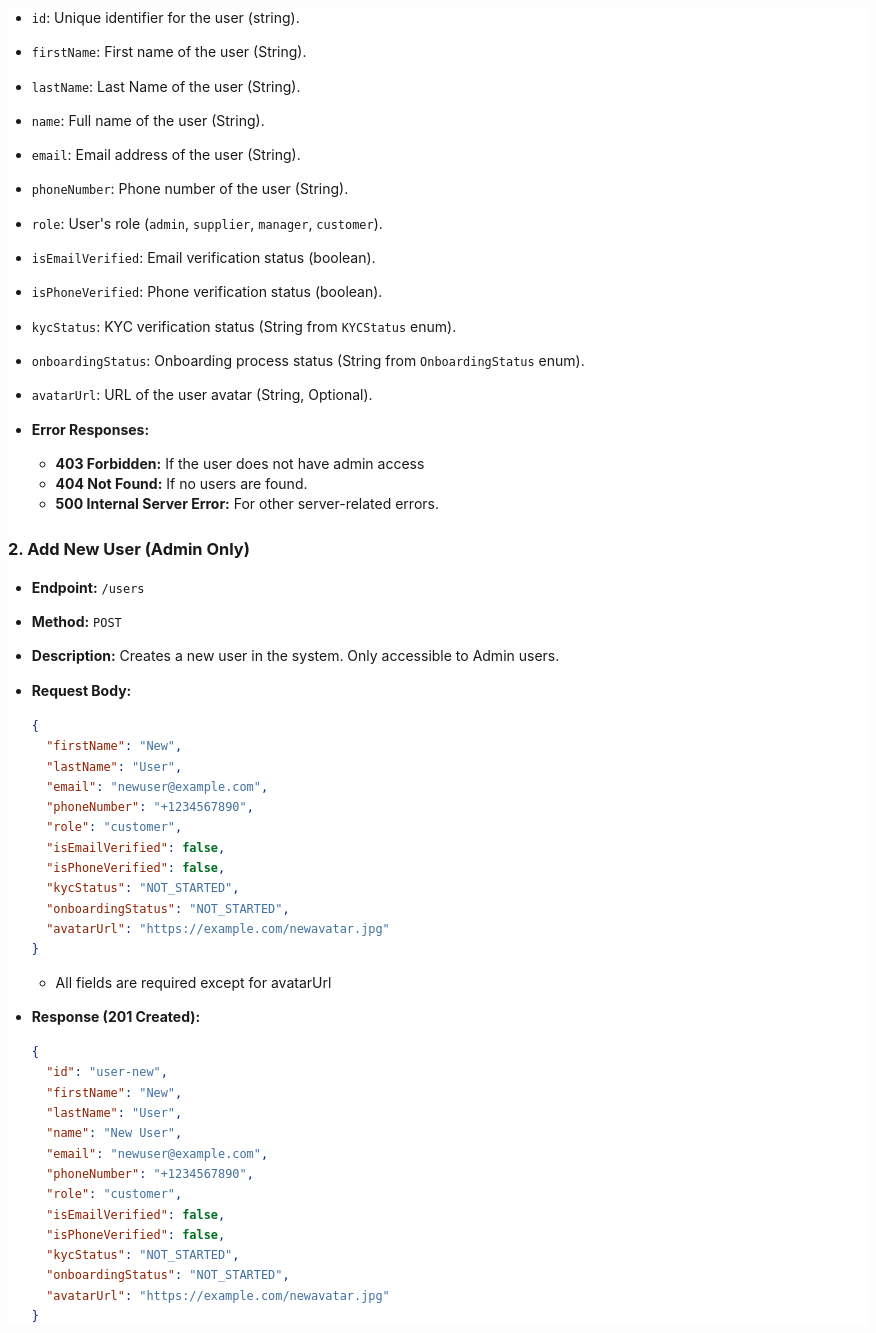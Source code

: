   - `id`: Unique identifier for the user (string).
  - `firstName`: First name of the user (String).
  - `lastName`: Last Name of the user (String).
  - `name`: Full name of the user (String).
  - `email`: Email address of the user (String).
  - `phoneNumber`: Phone number of the user (String).
  - `role`: User's role (`admin`, `supplier`, `manager`, `customer`).
  - `isEmailVerified`: Email verification status (boolean).
  - `isPhoneVerified`: Phone verification status (boolean).
  - `kycStatus`: KYC verification status (String from `KYCStatus` enum).
  - `onboardingStatus`: Onboarding process status (String from `OnboardingStatus` enum).
  - `avatarUrl`: URL of the user avatar (String, Optional).

- **Error Responses:**
  - **403 Forbidden:** If the user does not have admin access
  - **404 Not Found:** If no users are found.
  - **500 Internal Server Error:** For other server-related errors.

### 2. Add New User (Admin Only)

- **Endpoint:** `/users`
- **Method:** `POST`
- **Description:** Creates a new user in the system. Only accessible to Admin users.
- **Request Body:**

  ```json
  {
  	"firstName": "New",
  	"lastName": "User",
  	"email": "newuser@example.com",
  	"phoneNumber": "+1234567890",
  	"role": "customer",
  	"isEmailVerified": false,
  	"isPhoneVerified": false,
  	"kycStatus": "NOT_STARTED",
  	"onboardingStatus": "NOT_STARTED",
  	"avatarUrl": "https://example.com/newavatar.jpg"
  }
  ```

  - All fields are required except for avatarUrl

- **Response (201 Created):**

  ```json
  {
  	"id": "user-new",
  	"firstName": "New",
  	"lastName": "User",
  	"name": "New User",
  	"email": "newuser@example.com",
  	"phoneNumber": "+1234567890",
  	"role": "customer",
  	"isEmailVerified": false,
  	"isPhoneVerified": false,
  	"kycStatus": "NOT_STARTED",
  	"onboardingStatus": "NOT_STARTED",
  	"avatarUrl": "https://example.com/newavatar.jpg"
  }
  ```
